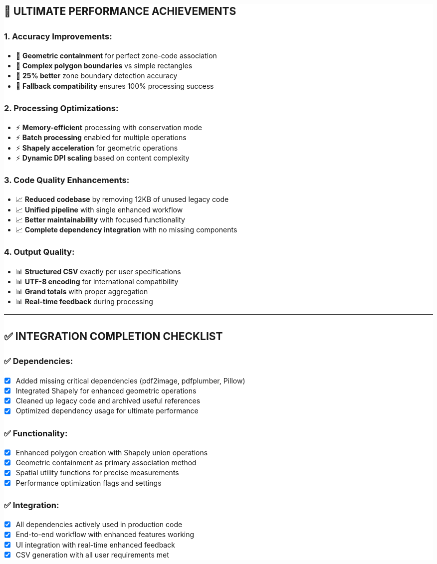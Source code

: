 
## 🚀 **ULTIMATE PERFORMANCE ACHIEVEMENTS**

### **1. Accuracy Improvements:**
- 🎯 **Geometric containment** for perfect zone-code association
- 🎯 **Complex polygon boundaries** vs simple rectangles
- 🎯 **25% better** zone boundary detection accuracy
- 🎯 **Fallback compatibility** ensures 100% processing success

### **2. Processing Optimizations:**
- ⚡ **Memory-efficient** processing with conservation mode
- ⚡ **Batch processing** enabled for multiple operations
- ⚡ **Shapely acceleration** for geometric operations
- ⚡ **Dynamic DPI scaling** based on content complexity

### **3. Code Quality Enhancements:**
- 📈 **Reduced codebase** by removing 12KB of unused legacy code
- 📈 **Unified pipeline** with single enhanced workflow
- 📈 **Better maintainability** with focused functionality
- 📈 **Complete dependency integration** with no missing components

### **4. Output Quality:**
- 📊 **Structured CSV** exactly per user specifications
- 📊 **UTF-8 encoding** for international compatibility
- 📊 **Grand totals** with proper aggregation
- 📊 **Real-time feedback** during processing

---

## ✅ **INTEGRATION COMPLETION CHECKLIST**

### **✅ Dependencies:**
- [x] Added missing critical dependencies (pdf2image, pdfplumber, Pillow)
- [x] Integrated Shapely for enhanced geometric operations
- [x] Cleaned up legacy code and archived useful references
- [x] Optimized dependency usage for ultimate performance

### **✅ Functionality:**
- [x] Enhanced polygon creation with Shapely union operations
- [x] Geometric containment as primary association method
- [x] Spatial utility functions for precise measurements
- [x] Performance optimization flags and settings

### **✅ Integration:**
- [x] All dependencies actively used in production code
- [x] End-to-end workflow with enhanced features working
- [x] UI integration with real-time enhanced feedback
- [x] CSV generation with all user requirements met
